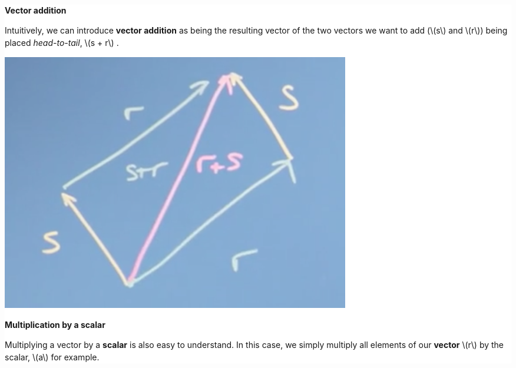 __Vector addition__

Intuitively, we can introduce **vector addition** as being the resulting vector of the two vectors we want to add (\\(s\\) and \\(r\\)) being placed _head-to-tail_, \\(s + r\\) .

![](img/vector_addition.png)

__Multiplication by a scalar__

Multiplying a vector by a **scalar** is also easy to understand. In this case, we simply multiply all elements of our **vector** \\(r\\) by the scalar, \\(a\\) for example.
